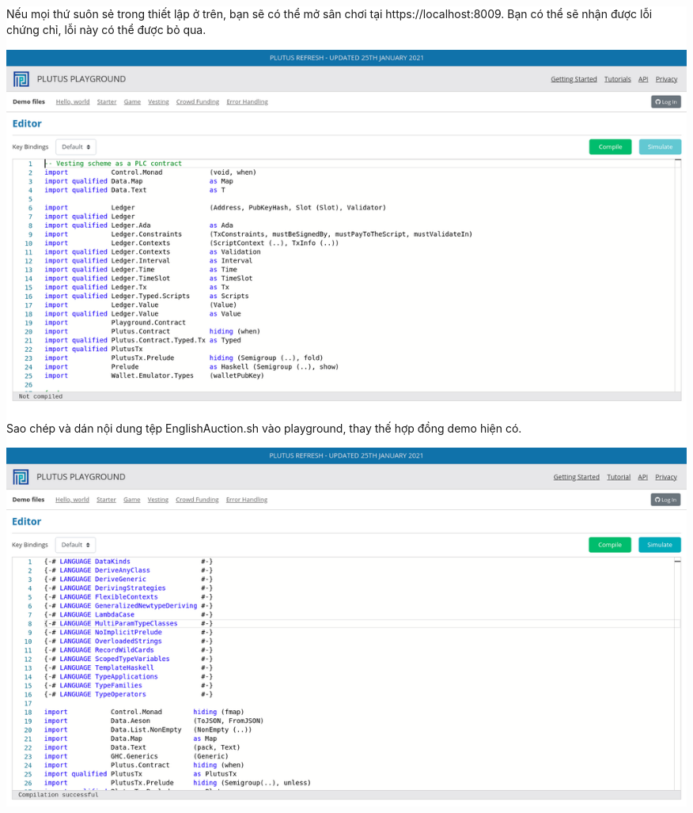 Nếu mọi thứ suôn sẻ trong thiết lập ở trên, bạn sẽ có thể mở sân chơi
tại https://localhost:8009. Bạn có thể sẽ nhận được lỗi chứng chỉ,
lỗi này có thể được bỏ qua.

![](img/plutus_playground.png)

Sao chép và dán nội dung tệp EnglishAuction.sh vào playground, thay thế
hợp đồng demo hiện có.

![](img/playground_2.png)
